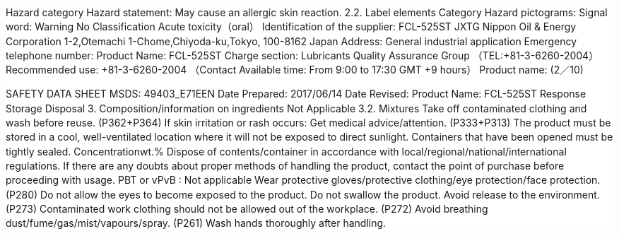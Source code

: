 Hazard category
Hazard statement:
May cause an allergic skin reaction.
2.2. Label elements
Category
Hazard pictograms:
Signal word:
Warning
No Classification
Acute toxicity（oral）
Identification of the
supplier:
FCL-525ST
JXTG Nippon Oil & Energy Corporation
1-2,Otemachi 1-Chome,Chiyoda-ku,Tokyo, 100-8162 Japan
Address:
General industrial application
Emergency telephone
number:
Product Name:
FCL-525ST
Charge section:
Lubricants Quality Assurance Group
（TEL:+81-3-6260-2004）
Recommended use:
+81-3-6260-2004
（Contact Available time: From 9:00 to 17:30 GMT +9 hours）
Product name:
(2／10)
     
SAFETY DATA SHEET
MSDS: 49403_E71EEN
Date Prepared: 2017/06/14
Date Revised:
Product Name:
FCL-525ST
Response
Storage
Disposal
3. Composition/information on ingredients
Not Applicable
3.2. Mixtures
Take off contaminated clothing and wash before reuse. (P362+P364)
If skin irritation or rash occurs: Get medical advice/attention.
(P333+P313)
The product must be stored in a cool, well-ventilated location
where it will not be exposed to direct sunlight.
Containers that have been opened must be tightly sealed.
Concentrationwt.%
Dispose of contents/container in accordance with
local/regional/national/international regulations.
If there are any doubts about proper methods of handling the
product, contact the point of purchase before proceeding with
usage.
PBT or vPvB : Not applicable
Wear protective gloves/protective clothing/eye protection/face
protection. (P280)
Do not allow the eyes to become exposed to the product. Do not
swallow the product.
Avoid release to the environment. (P273)
Contaminated work clothing should not be allowed out of the
workplace. (P272)
Avoid breathing dust/fume/gas/mist/vapours/spray. (P261)
Wash hands thoroughly after handling.